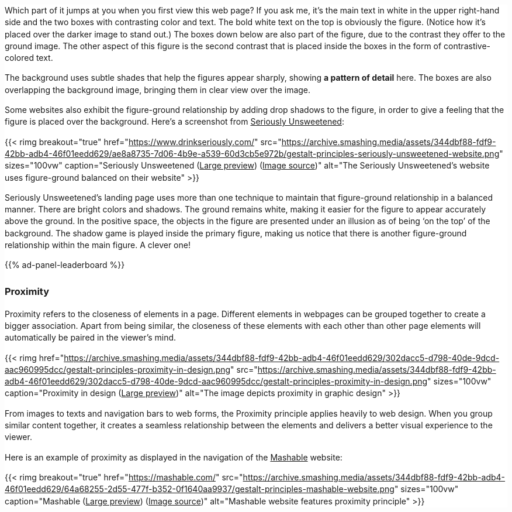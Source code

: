 Which part of it jumps at you when you first view this web page? If you ask me, it’s the main text in white in the upper right-hand side and the two boxes with contrasting color and text. The bold white text on the top is obviously the figure. (Notice how it’s placed over the darker image to stand out.) The boxes down below are also part of the figure, due to the contrast they offer to the ground image. The other aspect of this figure is the second contrast that is placed inside the boxes in the form of contrastive-colored text.

The background uses subtle shades that help the figures appear sharply, showing **a pattern of detail** here. The boxes are also overlapping the background image, bringing them in clear view over the image.

Some websites also exhibit the figure-ground relationship by adding drop shadows to the figure, in order to give a feeling that the figure is placed over the background. Here’s a screenshot from [Seriously Unsweetened](https://www.drinkseriously.com/):

{{< rimg breakout="true" href="https://www.drinkseriously.com/" src="https://archive.smashing.media/assets/344dbf88-fdf9-42bb-adb4-46f01eedd629/ae8a8735-7d06-4b9e-a539-60d3cb5e972b/gestalt-principles-seriously-unsweetened-website.png" sizes="100vw" caption="Seriously Unsweetened (<a href='https://archive.smashing.media/assets/344dbf88-fdf9-42bb-adb4-46f01eedd629/ae8a8735-7d06-4b9e-a539-60d3cb5e972b/gestalt-principles-seriously-unsweetened-website.png'>Large preview</a>) (<a href='https://www.drinkseriously.com/'>Image source</a>)" alt="The Seriously Unsweetened’s website uses figure-ground balanced on their website" >}}

Seriously Unsweetened’s landing page uses more than one technique to maintain that figure-ground relationship in a balanced manner. There are bright colors and shadows. The ground remains white, making it easier for the figure to appear accurately above the ground. In the positive space, the objects in the figure are presented under an illusion as of being ‘on the top’ of the background. The shadow game is played inside the primary figure, making us notice that there is another figure-ground relationship within the main figure. A clever one!

{{% ad-panel-leaderboard %}}

### Proximity

Proximity refers to the closeness of elements in a page. Different elements in webpages can be grouped together to create a bigger association. Apart from being similar, the closeness of these elements with each other than other page elements will automatically be paired in the viewer’s mind.

{{< rimg href="https://archive.smashing.media/assets/344dbf88-fdf9-42bb-adb4-46f01eedd629/302dacc5-d798-40de-9dcd-aac960995dcc/gestalt-principles-proximity-in-design.png" src="https://archive.smashing.media/assets/344dbf88-fdf9-42bb-adb4-46f01eedd629/302dacc5-d798-40de-9dcd-aac960995dcc/gestalt-principles-proximity-in-design.png" sizes="100vw" caption="Proximity in design (<a href='https://archive.smashing.media/assets/344dbf88-fdf9-42bb-adb4-46f01eedd629/302dacc5-d798-40de-9dcd-aac960995dcc/gestalt-principles-proximity-in-design.png'>Large preview</a>)" alt="The image depicts proximity in graphic design" >}}

From images to texts and navigation bars to web forms, the Proximity principle applies heavily to web design. When you group similar content together, it creates a seamless relationship between the elements and delivers a better visual experience to the viewer.

Here is an example of proximity as displayed in the navigation of the [Mashable](https://mashable.com/) website:

{{< rimg breakout="true" href="https://mashable.com/" src="https://archive.smashing.media/assets/344dbf88-fdf9-42bb-adb4-46f01eedd629/64a68255-2d55-477f-b352-0f1640aa9937/gestalt-principles-mashable-website.png" sizes="100vw" caption="Mashable (<a href='https://archive.smashing.media/assets/344dbf88-fdf9-42bb-adb4-46f01eedd629/64a68255-2d55-477f-b352-0f1640aa9937/gestalt-principles-mashable-website.png'>Large preview</a>) (<a href='https://mashable.com/'>Image source</a>)" alt="Mashable website features proximity principle" >}}
